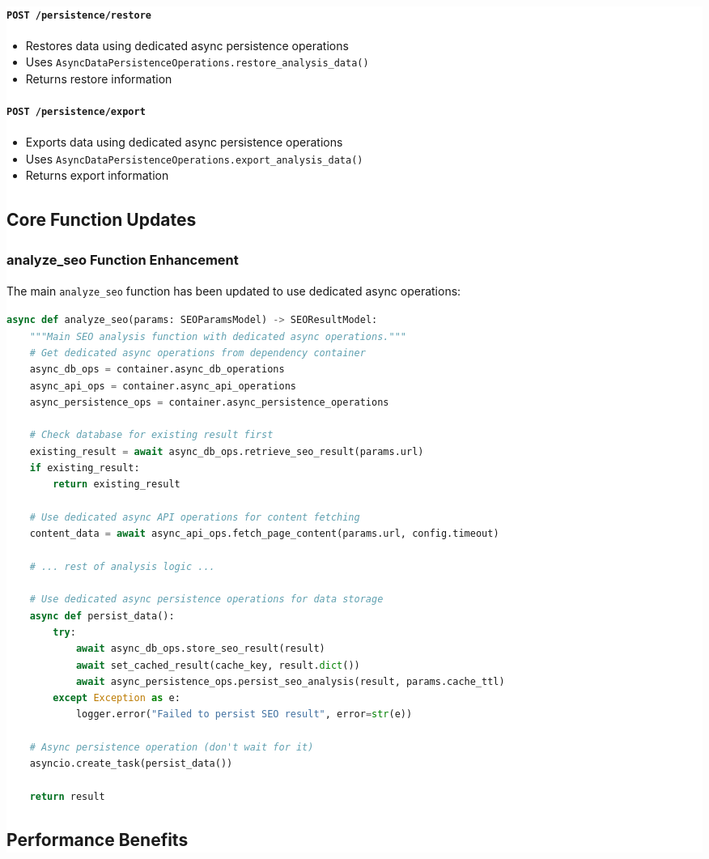 #### `POST /persistence/restore`
- Restores data using dedicated async persistence operations
- Uses `AsyncDataPersistenceOperations.restore_analysis_data()`
- Returns restore information

#### `POST /persistence/export`
- Exports data using dedicated async persistence operations
- Uses `AsyncDataPersistenceOperations.export_analysis_data()`
- Returns export information

## Core Function Updates

### analyze_seo Function Enhancement

The main `analyze_seo` function has been updated to use dedicated async operations:

```python
async def analyze_seo(params: SEOParamsModel) -> SEOResultModel:
    """Main SEO analysis function with dedicated async operations."""
    # Get dedicated async operations from dependency container
    async_db_ops = container.async_db_operations
    async_api_ops = container.async_api_operations
    async_persistence_ops = container.async_persistence_operations
    
    # Check database for existing result first
    existing_result = await async_db_ops.retrieve_seo_result(params.url)
    if existing_result:
        return existing_result
    
    # Use dedicated async API operations for content fetching
    content_data = await async_api_ops.fetch_page_content(params.url, config.timeout)
    
    # ... rest of analysis logic ...
    
    # Use dedicated async persistence operations for data storage
    async def persist_data():
        try:
            await async_db_ops.store_seo_result(result)
            await set_cached_result(cache_key, result.dict())
            await async_persistence_ops.persist_seo_analysis(result, params.cache_ttl)
        except Exception as e:
            logger.error("Failed to persist SEO result", error=str(e))
    
    # Async persistence operation (don't wait for it)
    asyncio.create_task(persist_data())
    
    return result
```

## Performance Benefits
